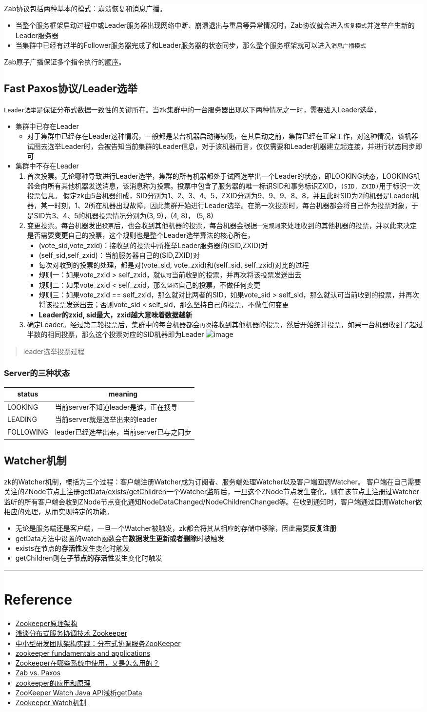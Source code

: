 Zab协议包括两种基本的模式：崩溃恢复和消息广播。
- 当整个服务框架启动过程中或Leader服务器出现网络中断、崩溃退出与重启等异常情况时，Zab协议就会进入`恢复模式`并选举产生新的Leader服务器
- 当集群中已经有过半的Follower服务器完成了和Leader服务器的状态同步，那么整个服务框架就可以进入`消息广播模式`

Zab原子广播保证多个指令执行的[顺序](https://my.oschina.net/guhanjie/blog/883343)。

## Fast Paxos协议/Leader选举
`Leader选举`是保证分布式数据一致性的关键所在。当zk集群中的一台服务器出现以下两种情况之一时，需要进入Leader选举，
- 集群中已存在Leader
   - 对于集群中已经存在Leader这种情况，一般都是某台机器启动得较晚，在其启动之前，集群已经在正常工作，对这种情况，该机器试图去选举Leader时，会被告知当前集群的Leader信息，对于该机器而言，仅仅需要和Leader机器建立起连接，并进行状态同步即可
- 集群中不存在Leader
   1. 首次投票。无论哪种导致进行Leader选举，集群的所有机器都处于试图选举出一个Leader的状态，即LOOKING状态，LOOKING机器会向所有其他机器发送消息，该消息称为投票。投票中包含了服务器的唯一标识SID和事务标识ZXID，`(SID, ZXID)`用于标识一次投票信息。
假定zk由5台机器组成，SID分别为1、2、3、4、5，ZXID分别为9、9、9、8、8，并且此时SID为2的机器是Leader机器，某一时刻，1、2所在机器出现故障，因此集群开始进行Leader选举。在第一次投票时，每台机器都会将自己作为投票对象，于是SID为3、4、5的机器投票情况分别为(3, 9)，(4, 8)， (5, 8)
   2. 变更投票。每台机器发出`投票`后，也会收到其他机器的投票，每台机器会根据`一定规则`来处理收到的其他机器的投票，并以此来决定是否需要**变更**自己的投票，这个规则也是整个Leader选举算法的核心所在，
      - (vote_sid,vote_zxid)：接收到的投票中所推举Leader服务器的(SID,ZXID)对
      - (self_sid,self_zxid)：当前服务器自己的(SID,ZXID)对
      - 每次对收到的投票的处理，都是对(vote_sid, vote_zxid)和(self_sid, self_zxid)对比的过程
      - 规则一：如果vote_zxid > self_zxid，就`认可`当前收到的投票，并再次将该投票发送出去
      - 规则二：如果vote_zxid < self_zxid，那么`坚持`自己的投票，不做任何变更
      - 规则三：如果vote_zxid == self_zxid，那么就对比两者的SID，如果vote_sid > self_sid，那么就认可当前收到的投票，并再次将该投票发送出去；否则vote_sid < self_sid，那么坚持自己的投票，不做任何变更
      - **Leader的zxid, sid最大，zxid越大意味着数据越新**
   3. 确定Leader。经过第二轮投票后，集群中的每台机器都会`再次`接收到其他机器的投票，然后开始统计投票，如果一台机器收到了超过半数的相同投票，那么这个投票对应的SID机器即为Leader
![image](https://user-images.githubusercontent.com/8369671/80785260-410c8300-8bb2-11ea-8358-9c4f84c899f9.png)
> leader选举投票过程

### Server的三种状态

status | meaning
--- | ---
LOOKING | 当前server不知道leader是谁，正在搜寻
LEADING | 当前server就是选举出来的leader
FOLLOWING | leader已经选举出来，当前server已与之同步

## Watcher机制
zk的Watcher机制，概括为三个过程：客户端注册Watcher成为订阅者、服务端处理Watcher以及客户端回调Watcher。
客户端在自己需要关注的ZNode节点上注册[getData/exists/getChildren](http://blog.csdn.net/lipeng_bigdata/article/details/50985811)一个Watcher监听后，一旦这个ZNode节点发生变化，则在该节点上注册过Watcher监听的所有客户端会收到ZNode节点变化通知NodeDataChanged/NodeChildrenChanged等。在收到通知时，客户端通过回调Watcher做相应的处理，从而实现特定的功能。
   - 无论是服务端还是客户端，一旦一个Watcher被触发，zk都会将其从相应的存储中移除，因此需要**反复注册**
   - getData方法中设置的watch函数会在**数据发生更新或者删除**时被触发
   - exists在节点的**存活性**发生变化时触发
   - getChildren则在**子节点的存活性**发生变化时触发

----
# Reference
- [Zookeeper原理架构](http://www.cnblogs.com/ChrisMurphy/p/6683397.html)
- [浅谈分布式服务协调技术 Zookeeper](http://www.uml.org.cn/zjjs/201707282.asp)
- [中小型研发团队架构实践：分布式协调服务ZooKeeper](http://www.infoq.com/cn/articles/architecture-practice-08-ZooKeeper)
- [zookeeper fundamentals and applications](https://acadgild.com/blog/zookeeper-fundamentals-applications/)
- [Zookeeper在哪些系统中使用，又是怎么用的？](https://www.zhihu.com/question/35139415/answer/61562488)
- [Zab vs. Paxos](https://my.oschina.net/guhanjie/blog/883343)
- [zookeeper的应用和原理](http://blog.csdn.net/gs80140/article/details/51496925)
- [ZooKeeper Watch Java API浅析getData](http://blog.csdn.net/lipeng_bigdata/article/details/50985811)
- [Zookeeper Watch机制](http://blog.csdn.net/z69183787/article/details/53023578)